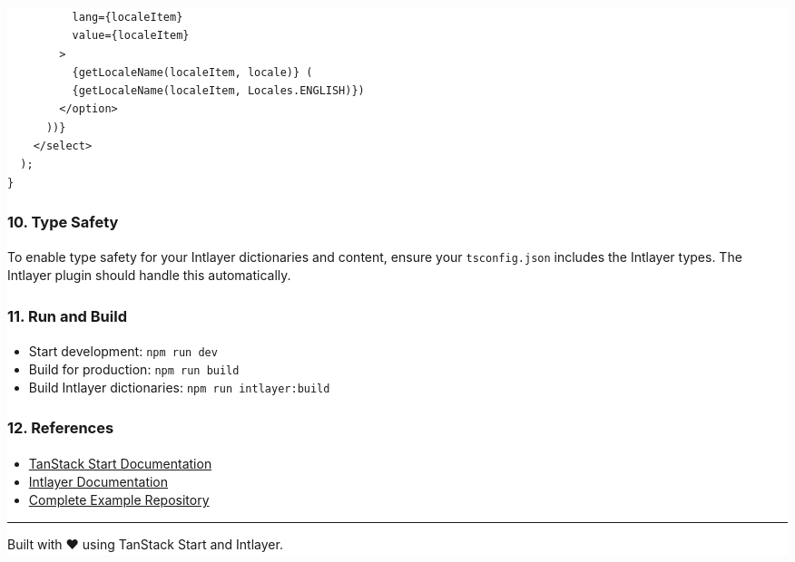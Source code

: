 ```tsx
          lang={localeItem}
          value={localeItem}
        >
          {getLocaleName(localeItem, locale)} (
          {getLocaleName(localeItem, Locales.ENGLISH)})
        </option>
      ))}
    </select>
  );
}
```

### 10. Type Safety

To enable type safety for your Intlayer dictionaries and content, ensure your `tsconfig.json` includes the Intlayer types. The Intlayer plugin should handle this automatically.

### 11. Run and Build

- Start development: `npm run dev`
- Build for production: `npm run build`
- Build Intlayer dictionaries: `npm run intlayer:build`

### 12. References

- [TanStack Start Documentation](https://tanstack.com/start)
- [Intlayer Documentation](https://intlayer.org)
- [Complete Example Repository](https://github.com/AydinTheFirst/tanstack-start-intlayer)

---

Built with ❤️ using TanStack Start and Intlayer.
